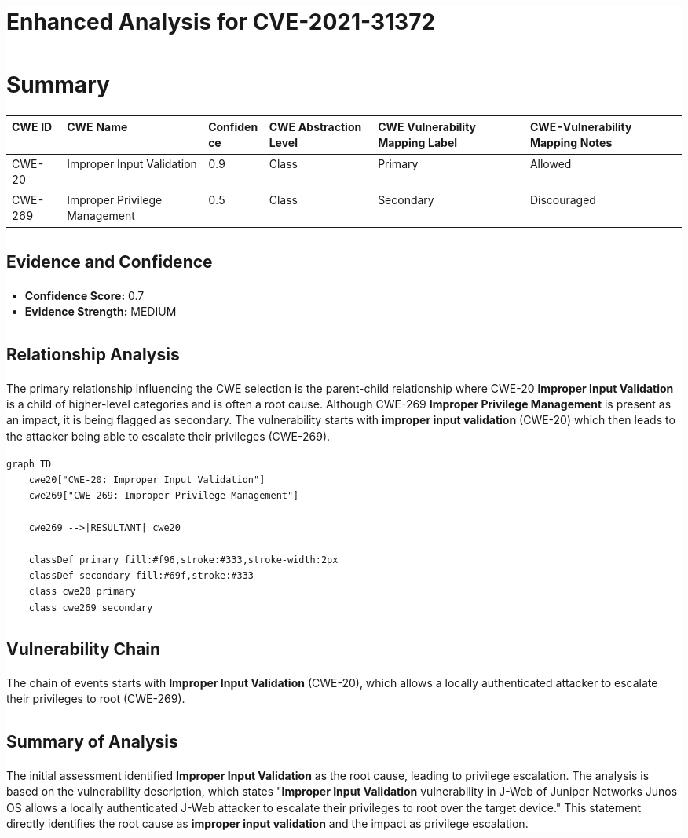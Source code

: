 # Enhanced Analysis for CVE-2021-31372

# Summary

| CWE ID  | CWE Name                                                                  | Confidence | CWE Abstraction Level | CWE Vulnerability Mapping Label | CWE-Vulnerability Mapping Notes |
| :------- | :------------------------------------------------------------------------ | :--------- | :---------------------- | :------------------------------ | :------------------------------ |
| CWE-20   | Improper Input Validation                                                 | 0.9        | Class                   | Primary                         | Allowed                       |
| CWE-269  | Improper Privilege Management                                             | 0.5        | Class                   | Secondary                       | Discouraged                     |

## Evidence and Confidence

*   **Confidence Score:** 0.7
*   **Evidence Strength:** MEDIUM

## Relationship Analysis

The primary relationship influencing the CWE selection is the parent-child relationship where CWE-20 **Improper Input Validation** is a child of higher-level categories and is often a root cause. Although CWE-269 **Improper Privilege Management** is present as an impact, it is being flagged as secondary. The vulnerability starts with **improper input validation** (CWE-20) which then leads to the attacker being able to escalate their privileges (CWE-269).

```mermaid
graph TD
    cwe20["CWE-20: Improper Input Validation"]
    cwe269["CWE-269: Improper Privilege Management"]
    
    cwe269 -->|RESULTANT| cwe20
    
    classDef primary fill:#f96,stroke:#333,stroke-width:2px
    classDef secondary fill:#69f,stroke:#333
    class cwe20 primary
    class cwe269 secondary
```

## Vulnerability Chain

The chain of events starts with **Improper Input Validation** (CWE-20), which allows a locally authenticated attacker to escalate their privileges to root (CWE-269).

## Summary of Analysis

The initial assessment identified **Improper Input Validation** as the root cause, leading to privilege escalation. The analysis is based on the vulnerability description, which states "**Improper Input Validation** vulnerability in J-Web of Juniper Networks Junos OS allows a locally authenticated J-Web attacker to escalate their privileges to root over the target device." This statement directly identifies the root cause as **improper input validation** and the impact as privilege escalation.
